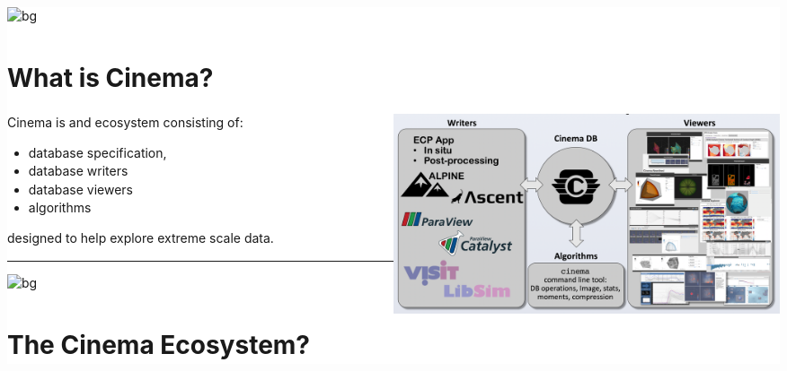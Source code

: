 ![bg](img/background_sc19.png)
# What is Cinema?
<img src="img/ecosystem.png" width="50%" align="right">

Cinema is and ecosystem consisting of:

- database specification,
- database writers
- database viewers
- algorithms

designed to help explore extreme scale data.

---
![bg](img/background_sc19.png)
# The Cinema Ecosystem?